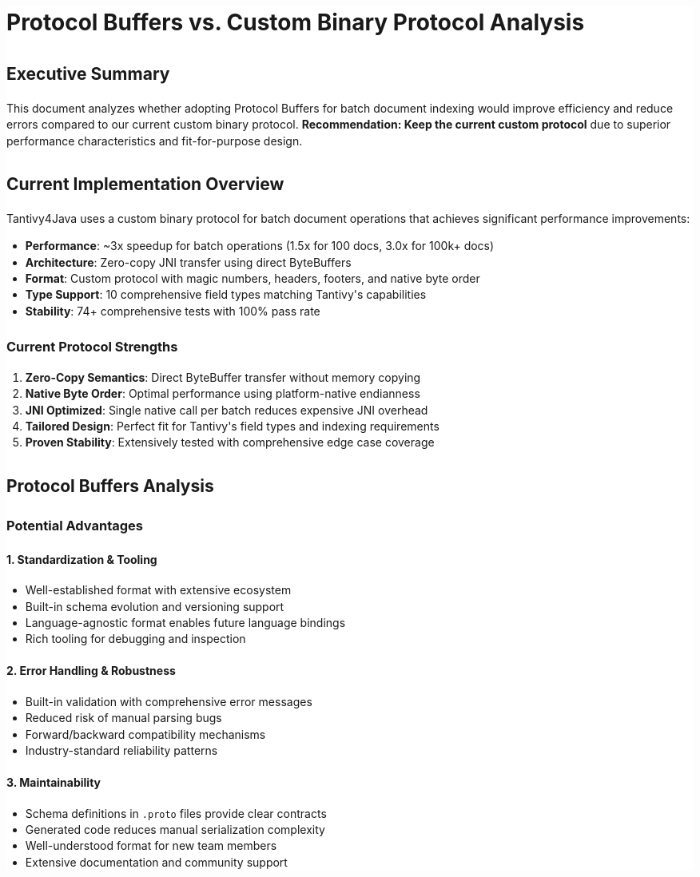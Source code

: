 # Protocol Buffers vs. Custom Binary Protocol Analysis

## Executive Summary

This document analyzes whether adopting Protocol Buffers for batch document indexing would improve efficiency and reduce errors compared to our current custom binary protocol. **Recommendation: Keep the current custom protocol** due to superior performance characteristics and fit-for-purpose design.

## Current Implementation Overview

Tantivy4Java uses a custom binary protocol for batch document operations that achieves significant performance improvements:

- **Performance**: ~3x speedup for batch operations (1.5x for 100 docs, 3.0x for 100k+ docs)
- **Architecture**: Zero-copy JNI transfer using direct ByteBuffers
- **Format**: Custom protocol with magic numbers, headers, footers, and native byte order
- **Type Support**: 10 comprehensive field types matching Tantivy's capabilities
- **Stability**: 74+ comprehensive tests with 100% pass rate

### Current Protocol Strengths

1. **Zero-Copy Semantics**: Direct ByteBuffer transfer without memory copying
2. **Native Byte Order**: Optimal performance using platform-native endianness
3. **JNI Optimized**: Single native call per batch reduces expensive JNI overhead
4. **Tailored Design**: Perfect fit for Tantivy's field types and indexing requirements
5. **Proven Stability**: Extensively tested with comprehensive edge case coverage

## Protocol Buffers Analysis

### Potential Advantages

#### 1. Standardization & Tooling
- Well-established format with extensive ecosystem
- Built-in schema evolution and versioning support
- Language-agnostic format enables future language bindings
- Rich tooling for debugging and inspection

#### 2. Error Handling & Robustness
- Built-in validation with comprehensive error messages
- Reduced risk of manual parsing bugs
- Forward/backward compatibility mechanisms
- Industry-standard reliability patterns

#### 3. Maintainability
- Schema definitions in `.proto` files provide clear contracts
- Generated code reduces manual serialization complexity
- Well-understood format for new team members
- Extensive documentation and community support
